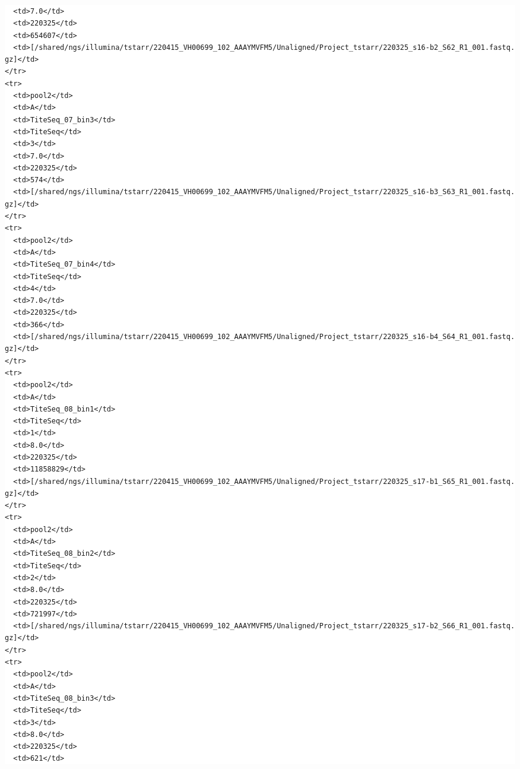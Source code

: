       <td>7.0</td>
      <td>220325</td>
      <td>654607</td>
      <td>[/shared/ngs/illumina/tstarr/220415_VH00699_102_AAAYMVFM5/Unaligned/Project_tstarr/220325_s16-b2_S62_R1_001.fastq.gz]</td>
    </tr>
    <tr>
      <td>pool2</td>
      <td>A</td>
      <td>TiteSeq_07_bin3</td>
      <td>TiteSeq</td>
      <td>3</td>
      <td>7.0</td>
      <td>220325</td>
      <td>574</td>
      <td>[/shared/ngs/illumina/tstarr/220415_VH00699_102_AAAYMVFM5/Unaligned/Project_tstarr/220325_s16-b3_S63_R1_001.fastq.gz]</td>
    </tr>
    <tr>
      <td>pool2</td>
      <td>A</td>
      <td>TiteSeq_07_bin4</td>
      <td>TiteSeq</td>
      <td>4</td>
      <td>7.0</td>
      <td>220325</td>
      <td>366</td>
      <td>[/shared/ngs/illumina/tstarr/220415_VH00699_102_AAAYMVFM5/Unaligned/Project_tstarr/220325_s16-b4_S64_R1_001.fastq.gz]</td>
    </tr>
    <tr>
      <td>pool2</td>
      <td>A</td>
      <td>TiteSeq_08_bin1</td>
      <td>TiteSeq</td>
      <td>1</td>
      <td>8.0</td>
      <td>220325</td>
      <td>11858829</td>
      <td>[/shared/ngs/illumina/tstarr/220415_VH00699_102_AAAYMVFM5/Unaligned/Project_tstarr/220325_s17-b1_S65_R1_001.fastq.gz]</td>
    </tr>
    <tr>
      <td>pool2</td>
      <td>A</td>
      <td>TiteSeq_08_bin2</td>
      <td>TiteSeq</td>
      <td>2</td>
      <td>8.0</td>
      <td>220325</td>
      <td>721997</td>
      <td>[/shared/ngs/illumina/tstarr/220415_VH00699_102_AAAYMVFM5/Unaligned/Project_tstarr/220325_s17-b2_S66_R1_001.fastq.gz]</td>
    </tr>
    <tr>
      <td>pool2</td>
      <td>A</td>
      <td>TiteSeq_08_bin3</td>
      <td>TiteSeq</td>
      <td>3</td>
      <td>8.0</td>
      <td>220325</td>
      <td>621</td>